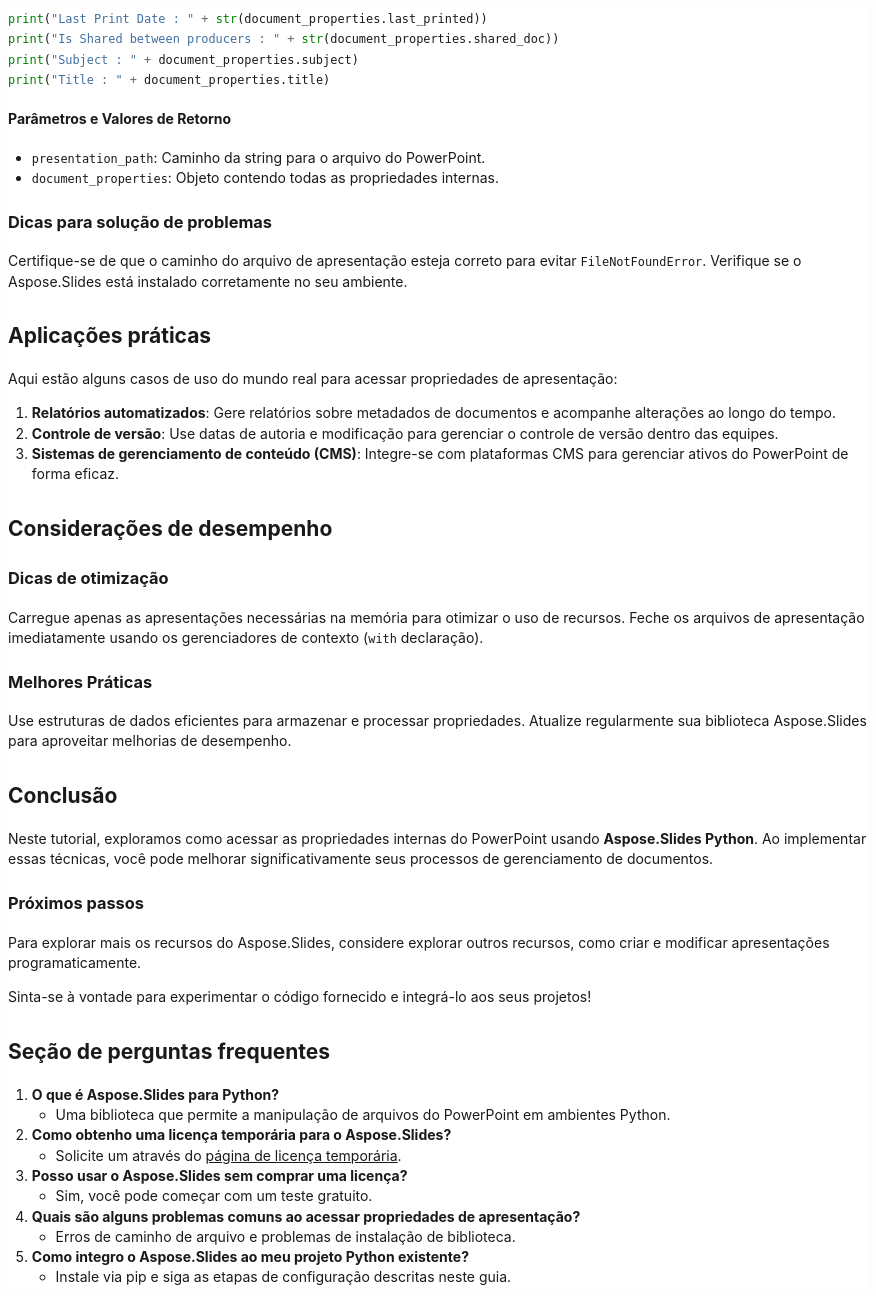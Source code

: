 ```python
print("Last Print Date : " + str(document_properties.last_printed))
print("Is Shared between producers : " + str(document_properties.shared_doc))
print("Subject : " + document_properties.subject)
print("Title : " + document_properties.title)
```
#### Parâmetros e Valores de Retorno
- `presentation_path`: Caminho da string para o arquivo do PowerPoint.
- `document_properties`: Objeto contendo todas as propriedades internas.

### Dicas para solução de problemas
Certifique-se de que o caminho do arquivo de apresentação esteja correto para evitar `FileNotFoundError`. Verifique se o Aspose.Slides está instalado corretamente no seu ambiente.

## Aplicações práticas
Aqui estão alguns casos de uso do mundo real para acessar propriedades de apresentação:
1. **Relatórios automatizados**: Gere relatórios sobre metadados de documentos e acompanhe alterações ao longo do tempo.
2. **Controle de versão**: Use datas de autoria e modificação para gerenciar o controle de versão dentro das equipes.
3. **Sistemas de gerenciamento de conteúdo (CMS)**: Integre-se com plataformas CMS para gerenciar ativos do PowerPoint de forma eficaz.

## Considerações de desempenho
### Dicas de otimização
Carregue apenas as apresentações necessárias na memória para otimizar o uso de recursos. Feche os arquivos de apresentação imediatamente usando os gerenciadores de contexto (`with` declaração).

### Melhores Práticas
Use estruturas de dados eficientes para armazenar e processar propriedades. Atualize regularmente sua biblioteca Aspose.Slides para aproveitar melhorias de desempenho.

## Conclusão
Neste tutorial, exploramos como acessar as propriedades internas do PowerPoint usando **Aspose.Slides Python**. Ao implementar essas técnicas, você pode melhorar significativamente seus processos de gerenciamento de documentos.

### Próximos passos
Para explorar mais os recursos do Aspose.Slides, considere explorar outros recursos, como criar e modificar apresentações programaticamente.

Sinta-se à vontade para experimentar o código fornecido e integrá-lo aos seus projetos!

## Seção de perguntas frequentes
1. **O que é Aspose.Slides para Python?**
   - Uma biblioteca que permite a manipulação de arquivos do PowerPoint em ambientes Python.
2. **Como obtenho uma licença temporária para o Aspose.Slides?**
   - Solicite um através do [página de licença temporária](https://purchase.aspose.com/temporary-license/).
3. **Posso usar o Aspose.Slides sem comprar uma licença?**
   - Sim, você pode começar com um teste gratuito.
4. **Quais são alguns problemas comuns ao acessar propriedades de apresentação?**
   - Erros de caminho de arquivo e problemas de instalação de biblioteca.
5. **Como integro o Aspose.Slides ao meu projeto Python existente?**
   - Instale via pip e siga as etapas de configuração descritas neste guia.
